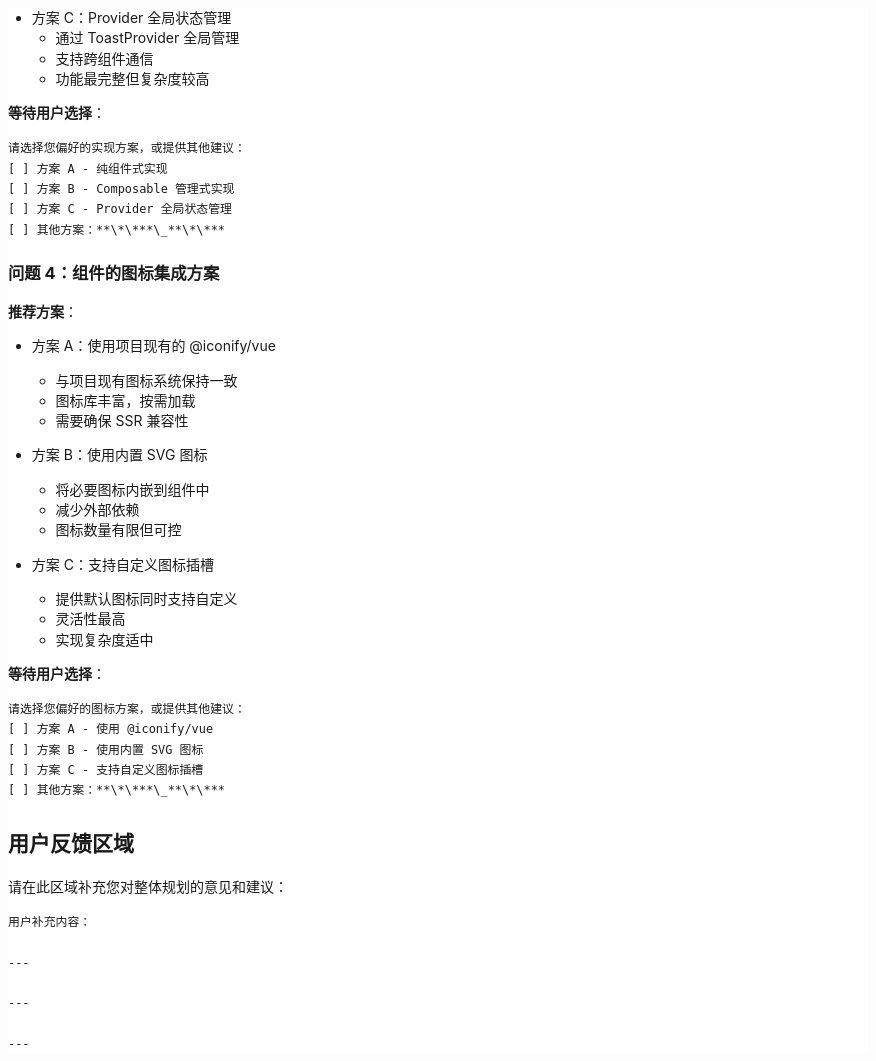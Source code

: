 - 方案 C：Provider 全局状态管理
  - 通过 ToastProvider 全局管理
  - 支持跨组件通信
  - 功能最完整但复杂度较高

**等待用户选择**：

```
请选择您偏好的实现方案，或提供其他建议：
[ ] 方案 A - 纯组件式实现
[ ] 方案 B - Composable 管理式实现
[ ] 方案 C - Provider 全局状态管理
[ ] 其他方案：**\*\***\_**\*\***
```

### 问题 4：组件的图标集成方案

**推荐方案**：

- 方案 A：使用项目现有的 @iconify/vue
  - 与项目现有图标系统保持一致
  - 图标库丰富，按需加载
  - 需要确保 SSR 兼容性

- 方案 B：使用内置 SVG 图标
  - 将必要图标内嵌到组件中
  - 减少外部依赖
  - 图标数量有限但可控

- 方案 C：支持自定义图标插槽
  - 提供默认图标同时支持自定义
  - 灵活性最高
  - 实现复杂度适中

**等待用户选择**：

```
请选择您偏好的图标方案，或提供其他建议：
[ ] 方案 A - 使用 @iconify/vue
[ ] 方案 B - 使用内置 SVG 图标
[ ] 方案 C - 支持自定义图标插槽
[ ] 其他方案：**\*\***\_**\*\***
```

## 用户反馈区域

请在此区域补充您对整体规划的意见和建议：

```
用户补充内容：

---

---

---
```
